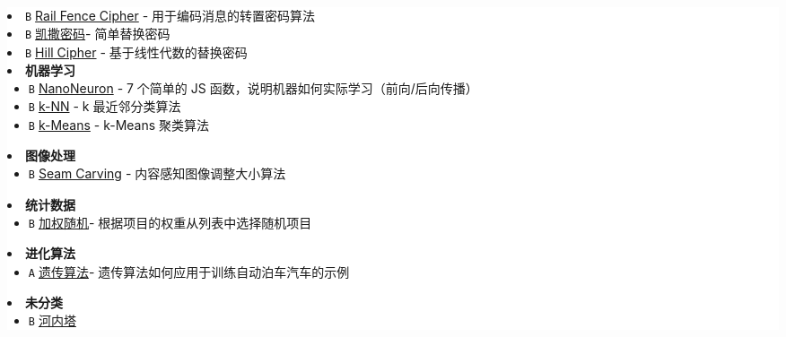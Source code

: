 <li><code>B</code> <a href="/trekhleb/javascript-algorithms/blob/master/src/algorithms/cryptography/rail-fence-cipher"><font style="vertical-align: inherit;"><font style="vertical-align: inherit;">Rail Fence Cipher</font></font></a><font style="vertical-align: inherit;"><font style="vertical-align: inherit;"> - 用于编码消息的转置密码算法</font></font></li>
<li><code>B</code> <a href="/trekhleb/javascript-algorithms/blob/master/src/algorithms/cryptography/caesar-cipher"><font style="vertical-align: inherit;"><font style="vertical-align: inherit;">凯撒密码</font></font></a><font style="vertical-align: inherit;"><font style="vertical-align: inherit;">- 简单替换密码</font></font></li>
<li><code>B</code> <a href="/trekhleb/javascript-algorithms/blob/master/src/algorithms/cryptography/hill-cipher"><font style="vertical-align: inherit;"><font style="vertical-align: inherit;">Hill Cipher</font></font></a><font style="vertical-align: inherit;"><font style="vertical-align: inherit;"> - 基于线性代数的替换密码</font></font></li>
</ul>
</li>
<li><strong><font style="vertical-align: inherit;"><font style="vertical-align: inherit;">机器学习</font></font></strong>
<ul dir="auto">
<li><code>B</code> <a href="https://github.com/trekhleb/nano-neuron"><font style="vertical-align: inherit;"><font style="vertical-align: inherit;">NanoNeuron</font></font></a><font style="vertical-align: inherit;"><font style="vertical-align: inherit;"> - 7 个简单的 JS 函数，说明机器如何实际学习（前向/后向传播）</font></font></li>
<li><code>B</code> <a href="/trekhleb/javascript-algorithms/blob/master/src/algorithms/ml/knn"><font style="vertical-align: inherit;"><font style="vertical-align: inherit;">k-NN</font></font></a><font style="vertical-align: inherit;"><font style="vertical-align: inherit;"> - k 最近邻分类算法</font></font></li>
<li><code>B</code> <a href="/trekhleb/javascript-algorithms/blob/master/src/algorithms/ml/k-means"><font style="vertical-align: inherit;"><font style="vertical-align: inherit;">k-Means</font></font></a><font style="vertical-align: inherit;"><font style="vertical-align: inherit;"> - k-Means 聚类算法</font></font></li>
</ul>
</li>
<li><strong><font style="vertical-align: inherit;"><font style="vertical-align: inherit;">图像处理</font></font></strong>
<ul dir="auto">
<li><code>B</code> <a href="/trekhleb/javascript-algorithms/blob/master/src/algorithms/image-processing/seam-carving"><font style="vertical-align: inherit;"><font style="vertical-align: inherit;">Seam Carving</font></font></a><font style="vertical-align: inherit;"><font style="vertical-align: inherit;"> - 内容感知图像调整大小算法</font></font></li>
</ul>
</li>
<li><strong><font style="vertical-align: inherit;"><font style="vertical-align: inherit;">统计数据</font></font></strong>
<ul dir="auto">
<li><code>B</code> <a href="/trekhleb/javascript-algorithms/blob/master/src/algorithms/statistics/weighted-random"><font style="vertical-align: inherit;"><font style="vertical-align: inherit;">加权随机</font></font></a><font style="vertical-align: inherit;"><font style="vertical-align: inherit;">- 根据项目的权重从列表中选择随机项目</font></font></li>
</ul>
</li>
<li><strong><font style="vertical-align: inherit;"><font style="vertical-align: inherit;">进化算法</font></font></strong>
<ul dir="auto">
<li><code>A</code> <a href="https://github.com/trekhleb/self-parking-car-evolution"><font style="vertical-align: inherit;"><font style="vertical-align: inherit;">遗传算法</font></font></a><font style="vertical-align: inherit;"><font style="vertical-align: inherit;">- 遗传算法如何应用于训练自动泊车汽车的示例</font></font></li>
</ul>
</li>
<li><strong><font style="vertical-align: inherit;"><font style="vertical-align: inherit;">未分类</font></font></strong>
<ul dir="auto">
<li><code>B</code> <a href="/trekhleb/javascript-algorithms/blob/master/src/algorithms/uncategorized/hanoi-tower"><font style="vertical-align: inherit;"><font style="vertical-align: inherit;">河内塔</font></font></a></li>